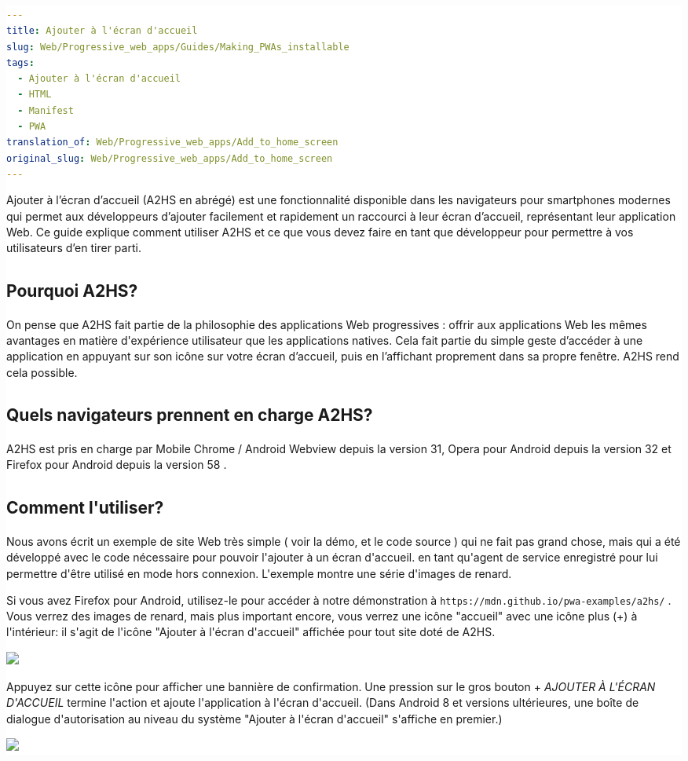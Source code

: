 ```yaml
---
title: Ajouter à l'écran d'accueil
slug: Web/Progressive_web_apps/Guides/Making_PWAs_installable
tags:
  - Ajouter à l'écran d'accueil
  - HTML
  - Manifest
  - PWA
translation_of: Web/Progressive_web_apps/Add_to_home_screen
original_slug: Web/Progressive_web_apps/Add_to_home_screen
---
```


Ajouter à l’écran d’accueil (A2HS en abrégé) est une fonctionnalité disponible dans les navigateurs pour smartphones modernes qui permet aux développeurs d’ajouter facilement et rapidement un raccourci à leur écran d’accueil, représentant leur application Web. Ce guide explique comment utiliser A2HS et ce que vous devez faire en tant que développeur pour permettre à vos utilisateurs d’en tirer parti.

## Pourquoi A2HS?

On pense que A2HS fait partie de la philosophie des applications Web progressives : offrir aux applications Web les mêmes avantages en matière d'expérience utilisateur que les applications natives. Cela fait partie du simple geste d’accéder à une application en appuyant sur son icône sur votre écran d’accueil, puis en l’affichant proprement dans sa propre fenêtre. A2HS rend cela possible.

## Quels navigateurs prennent en charge A2HS?

A2HS est pris en charge par Mobile Chrome / Android Webview depuis la version 31, Opera pour Android depuis la version 32 et Firefox pour Android depuis la version 58 .

## Comment l'utiliser?

Nous avons écrit un exemple de site Web très simple ( voir la démo, et le code source ) qui ne fait pas grand chose, mais qui a été développé avec le code nécessaire pour pouvoir l'ajouter à un écran d'accueil. en tant qu'agent de service enregistré pour lui permettre d'être utilisé en mode hors connexion. L'exemple montre une série d'images de renard.

Si vous avez Firefox pour Android, utilisez-le pour accéder à notre démonstration à `https://mdn.github.io/pwa-examples/a2hs/` . Vous verrez des images de renard, mais plus important encore, vous verrez une icône "accueil" avec une icône plus (+) à l'intérieur: il s'agit de l'icône "Ajouter à l'écran d'accueil" affichée pour tout site doté de A2HS.

![](add-to-home-screen-icon.png)

Appuyez sur cette icône pour afficher une bannière de confirmation. Une pression sur le gros bouton + _AJOUTER À L'ÉCRAN D'ACCUEIL_ termine l'action et ajoute l'application à l'écran d'accueil. (Dans Android 8 et versions ultérieures, une boîte de dialogue d'autorisation au niveau du système "Ajouter à l'écran d'accueil" s'affiche en premier.)

![](fx-a2hs-banner.png)
